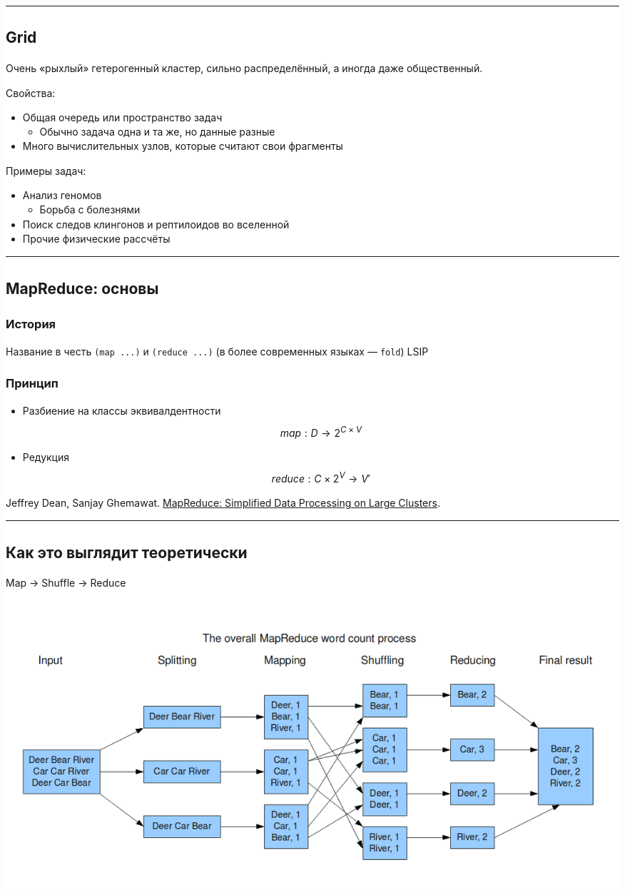 
- - - - - - - - - - - - -
## Grid

Очень «рыхлый» гетерогенный кластер, сильно распределённый, а иногда даже общественный.

Свойства:

* Общая очередь или пространство задач
    * Обычно задача одна и та же, но данные разные
* Много вычислительных узлов, которые считают свои фрагменты

Примеры задач:

* Анализ геномов
    * Борьба с болезнями
* Поиск следов клингонов и рептилоидов во вселенной
* Прочие физические рассчёты

- - - - - - - - - - - - -
## MapReduce: основы

### История

Название в честь `(map ...)` и `(reduce ...)` (в более современных языках — `fold`) LSIP

### Принцип

* Разбиение на классы эквивалдентности $$ map: D \rightarrow 2^{C \times V} $$

* Редукция $$ reduce: C \times 2^V \rightarrow V' $$

Jeffrey Dean, Sanjay Ghemawat. [MapReduce: Simplified Data Processing on Large Clusters](http://static.googleusercontent.com/media/research.google.com/es/us/archive/mapreduce-osdi04.pdf).

- - - - - - - - - - - - -
## Как это выглядит теоретически

Map $\rightarrow$ Shuffle $\rightarrow$ Reduce

![](images/MapReduce_Work_Structure.png) 
